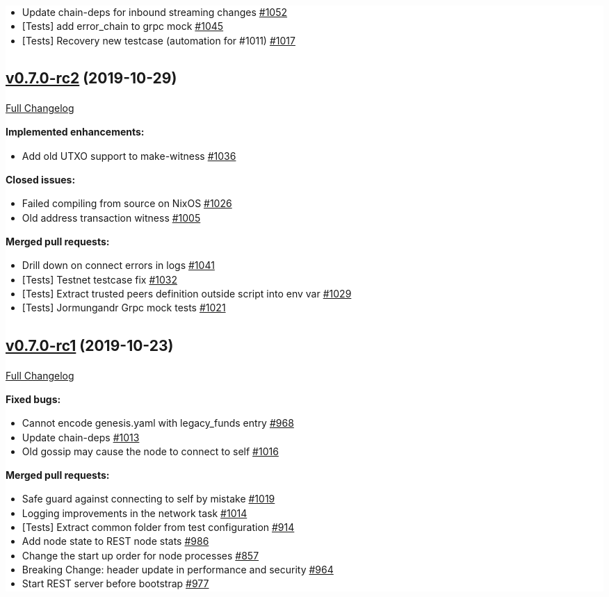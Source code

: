 - Update chain-deps for inbound streaming changes [\#1052](https://github.com/input-output-hk/jormungandr/pull/1052)
- \[Tests\] add error\_chain to grpc mock [\#1045](https://github.com/input-output-hk/jormungandr/pull/1045)
- \[Tests\] Recovery new testcase \(automation for \#1011\) [\#1017](https://github.com/input-output-hk/jormungandr/pull/1017)

## [v0.7.0-rc2](https://github.com/input-output-hk/jormungandr/tree/v0.7.0-rc2) (2019-10-29)
[Full Changelog](https://github.com/input-output-hk/jormungandr/compare/v0.7.0-rc1...v0.7.0-rc2)

**Implemented enhancements:**

- Add old UTXO support to make-witness [\#1036](https://github.com/input-output-hk/jormungandr/pull/1036)

**Closed issues:**

- Failed compiling from source on NixOS [\#1026](https://github.com/input-output-hk/jormungandr/issues/1026)
- Old address transaction witness [\#1005](https://github.com/input-output-hk/jormungandr/issues/1005)

**Merged pull requests:**

- Drill down on connect errors in logs [\#1041](https://github.com/input-output-hk/jormungandr/pull/1041)
- \[Tests\] Testnet testcase fix [\#1032](https://github.com/input-output-hk/jormungandr/pull/1032)
- \[Tests\] Extract trusted peers definition outside script into env var [\#1029](https://github.com/input-output-hk/jormungandr/pull/1029)
- \[Tests\] Jormungandr Grpc mock tests [\#1021](https://github.com/input-output-hk/jormungandr/pull/1021)

## [v0.7.0-rc1](https://github.com/input-output-hk/jormungandr/tree/v0.7.0-rc1) (2019-10-23)
[Full Changelog](https://github.com/input-output-hk/jormungandr/compare/v0.6.5...v0.7.0-rc1)

**Fixed bugs:**

- Cannot encode genesis.yaml with legacy\_funds entry [\#968](https://github.com/input-output-hk/jormungandr/issues/968)
- Update chain-deps [\#1013](https://github.com/input-output-hk/jormungandr/pull/1013)
- Old gossip may cause the node to connect to self [\#1016](https://github.com/input-output-hk/jormungandr/issues/1016)

**Merged pull requests:**

- Safe guard against connecting to self by mistake [\#1019](https://github.com/input-output-hk/jormungandr/pull/1019)
- Logging improvements in the network task [\#1014](https://github.com/input-output-hk/jormungandr/pull/1014)
- \[Tests\] Extract common folder from test configuration [\#914](https://github.com/input-output-hk/jormungandr/pull/914)
- Add node state to REST node stats [\#986](https://github.com/input-output-hk/jormungandr/pull/986)
- Change the start up order for node processes [\#857](https://github.com/input-output-hk/jormungandr/issues/857)
- Breaking Change: header update in performance and security [\#964](https://github.com/input-output-hk/jormungandr/pull/964)
- Start REST server before bootstrap [\#977](https://github.com/input-output-hk/jormungandr/pull/977)
